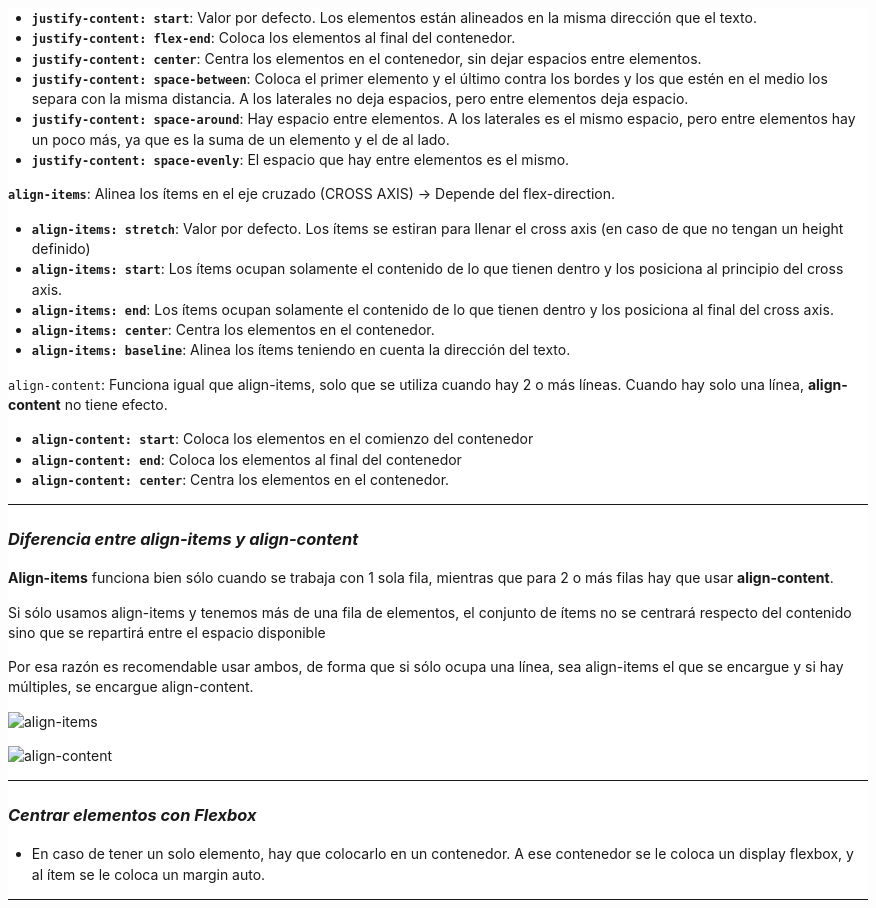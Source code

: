 - **`justify-content: start`**: Valor por defecto. Los elementos están alineados en la misma dirección que el texto.
- **`justify-content: flex-end`**: Coloca los elementos al final del contenedor.
- **`justify-content: center`**: Centra los elementos en el contenedor, sin dejar espacios entre elementos.
- **`justify-content: space-between`**: Coloca el primer elemento y el último contra los bordes y los que estén en el medio los separa con la misma distancia. A los laterales no deja espacios, pero entre elementos deja espacio.
- **`justify-content: space-around`**: Hay espacio entre elementos. A los laterales es el mismo espacio, pero entre elementos hay un poco más, ya que es la suma de un elemento y el de al lado.
- **`justify-content: space-evenly`**: El espacio que hay entre elementos es el mismo.

**`align-items`**: Alinea los ítems en el eje cruzado (CROSS AXIS) → Depende del flex-direction. 

- **`align-items: stretch`**: Valor por defecto. Los ítems se estiran para llenar el cross axis (en caso de que no tengan un height definido)
- **`align-items: start`**: Los ítems ocupan solamente el contenido de lo que tienen dentro y los posiciona al principio del cross axis.
- **`align-items: end`**: Los ítems ocupan solamente el contenido de lo que tienen dentro y los posiciona al final del cross axis.
- **`align-items: center`**: Centra los elementos en el contenedor.
- **`align-items: baseline`**: Alinea los ítems teniendo en cuenta la dirección del texto.

`align-content`: Funciona igual que align-items, solo que se utiliza cuando hay 2 o más líneas. Cuando hay solo una línea, **align-content** no tiene efecto. 

- **`align-content: start`**: Coloca los elementos en el comienzo del contenedor
- **`align-content: end`**: Coloca los elementos al final del contenedor
- **`align-content: center`**: Centra los elementos en el contenedor.

---

### *Diferencia entre align-items y align-content*

**Align-items** funciona bien sólo cuando se trabaja con 1 sola fila, mientras que para 2 o más filas hay que usar **align-content**. 

Si sólo usamos align-items y tenemos más de una fila de elementos, el conjunto de ítems no se centrará respecto del contenido sino que se repartirá entre el espacio disponible

Por esa razón es recomendable usar ambos, de forma que si sólo ocupa una línea, sea align-items el que se encargue y si hay múltiples, se encargue align-content.

![align-items](./imagenes/HTML%20y%20CSS/align-items.png)

![align-content](./imagenes/HTML%20y%20CSS/align-content.png)

---

### *Centrar elementos con Flexbox*

- En caso de tener un solo elemento, hay que colocarlo en un contenedor. A ese contenedor se le coloca un display flexbox, y al ítem se le coloca un margin auto.

---
